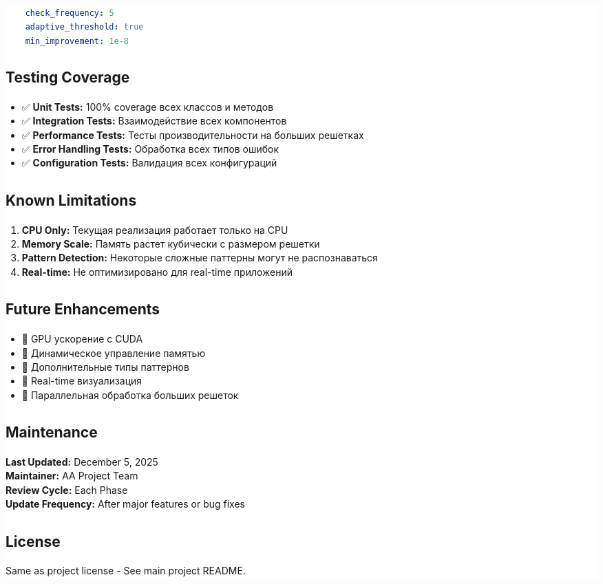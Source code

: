 ```yaml
    check_frequency: 5
    adaptive_threshold: true
    min_improvement: 1e-8
```

## Testing Coverage

- ✅ **Unit Tests:** 100% coverage всех классов и методов
- ✅ **Integration Tests:** Взаимодействие всех компонентов
- ✅ **Performance Tests:** Тесты производительности на больших решетках
- ✅ **Error Handling Tests:** Обработка всех типов ошибок
- ✅ **Configuration Tests:** Валидация всех конфигураций

## Known Limitations

1. **CPU Only:** Текущая реализация работает только на CPU
2. **Memory Scale:** Память растет кубически с размером решетки
3. **Pattern Detection:** Некоторые сложные паттерны могут не распознаваться
4. **Real-time:** Не оптимизировано для real-time приложений

## Future Enhancements

- 🚀 GPU ускорение с CUDA
- 🚀 Динамическое управление памятью
- 🚀 Дополнительные типы паттернов
- 🚀 Real-time визуализация
- 🚀 Параллельная обработка больших решеток

## Maintenance

**Last Updated:** December 5, 2025  
**Maintainer:** AA Project Team  
**Review Cycle:** Each Phase  
**Update Frequency:** After major features or bug fixes

## License

Same as project license - See main project README.
